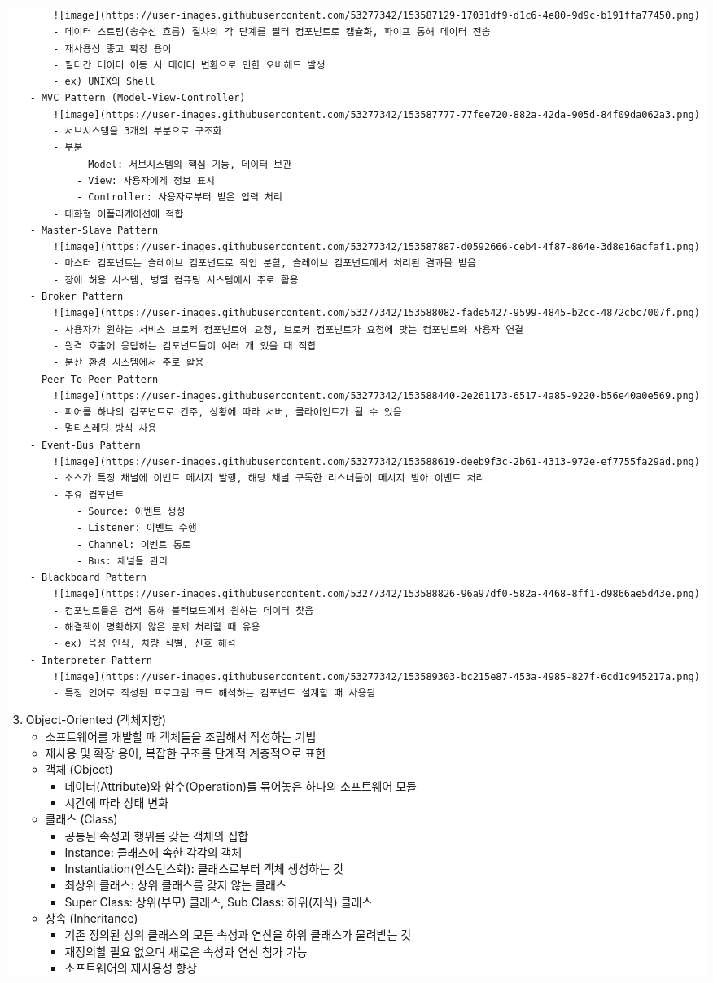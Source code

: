 			![image](https://user-images.githubusercontent.com/53277342/153587129-17031df9-d1c6-4e80-9d9c-b191ffa77450.png)
			- 데이터 스트림(송수신 흐름) 절차의 각 단계를 필터 컴포넌트로 캡슐화, 파이프 통해 데이터 전송
			- 재사용성 좋고 확장 용이
			- 필터간 데이터 이동 시 데이터 변환으로 인한 오버헤드 발생
			- ex) UNIX의 Shell
		- MVC Pattern (Model-View-Controller)  
			![image](https://user-images.githubusercontent.com/53277342/153587777-77fee720-882a-42da-905d-84f09da062a3.png)
			- 서브시스템을 3개의 부분으로 구조화
			- 부분
				- Model: 서브시스템의 핵심 기능, 데이터 보관
				- View: 사용자에게 정보 표시
				- Controller: 사용자로부터 받은 입력 처리
			- 대화형 어플리케이션에 적합
		- Master-Slave Pattern  
			![image](https://user-images.githubusercontent.com/53277342/153587887-d0592666-ceb4-4f87-864e-3d8e16acfaf1.png)
			- 마스터 컴포넌트는 슬레이브 컴포넌트로 작업 분할, 슬레이브 컴포넌트에서 처리된 결과물 받음
			- 장애 허용 시스템, 병렬 컴퓨팅 시스템에서 주로 활용
		- Broker Pattern  
			![image](https://user-images.githubusercontent.com/53277342/153588082-fade5427-9599-4845-b2cc-4872cbc7007f.png)
			- 사용자가 원하는 서비스 브로커 컴포넌트에 요청, 브로커 컴포넌트가 요청에 맞는 컴포넌트와 사용자 연결
			- 원격 호출에 응답하는 컴포넌트들이 여러 개 있을 때 적합
			- 분산 환경 시스템에서 주로 활용
		- Peer-To-Peer Pattern  
			![image](https://user-images.githubusercontent.com/53277342/153588440-2e261173-6517-4a85-9220-b56e40a0e569.png)
			- 피어를 하나의 컴포넌트로 간주, 상황에 따라 서버, 클라이언트가 될 수 있음
			- 멀티스레딩 방식 사용
		- Event-Bus Pattern  
			![image](https://user-images.githubusercontent.com/53277342/153588619-deeb9f3c-2b61-4313-972e-ef7755fa29ad.png)
			- 소스가 특정 채널에 이벤트 메시지 발행, 해당 채널 구독한 리스너들이 메시지 받아 이벤트 처리
			- 주요 컴포넌트
				- Source: 이벤트 생성
				- Listener: 이벤트 수행
				- Channel: 이벤트 통로
				- Bus: 채널들 관리
		- Blackboard Pattern  
			![image](https://user-images.githubusercontent.com/53277342/153588826-96a97df0-582a-4468-8ff1-d9866ae5d43e.png)
			- 컴포넌트들은 검색 통해 블랙보드에서 원하는 데이터 찾음
			- 해결책이 명확하지 않은 문제 처리할 때 유용
			- ex) 음성 인식, 차량 식별, 신호 해석
		- Interpreter Pattern  
			![image](https://user-images.githubusercontent.com/53277342/153589303-bc215e87-453a-4985-827f-6cd1c945217a.png)
			- 특정 언어로 작성된 프로그램 코드 해석하는 컴포넌트 설계할 때 사용됨

3. Object-Oriented (객체지향)
	- 소프트웨어를 개발할 때 객체들을 조립해서 작성하는 기법
	- 재사용 및 확장 용이, 복잡한 구조를 단계적 계층적으로 표현
	- 객체 (Object)
		- 데이터(Attribute)와 함수(Operation)를 묶어놓은 하나의 소프트웨어 모듈
		- 시간에 따라 상태 변화
	- 클래스 (Class)
		- 공통된 속성과 행위를 갖는 객체의 집합
		- Instance: 클래스에 속한 각각의 객체
		- Instantiation(인스턴스화): 클래스로부터 객체 생성하는 것
		- 최상위 클래스: 상위 클래스를 갖지 않는 클래스
		- Super Class: 상위(부모) 클래스, Sub Class: 하위(자식) 클래스
	- 상속 (Inheritance)
		- 기존 정의된 상위 클래스의 모든 속성과 연산을 하위 클래스가 물려받는 것
		- 재정의할 필요 없으며 새로운 속성과 연산 첨가 가능
		- 소프트웨어의 재사용성 향상